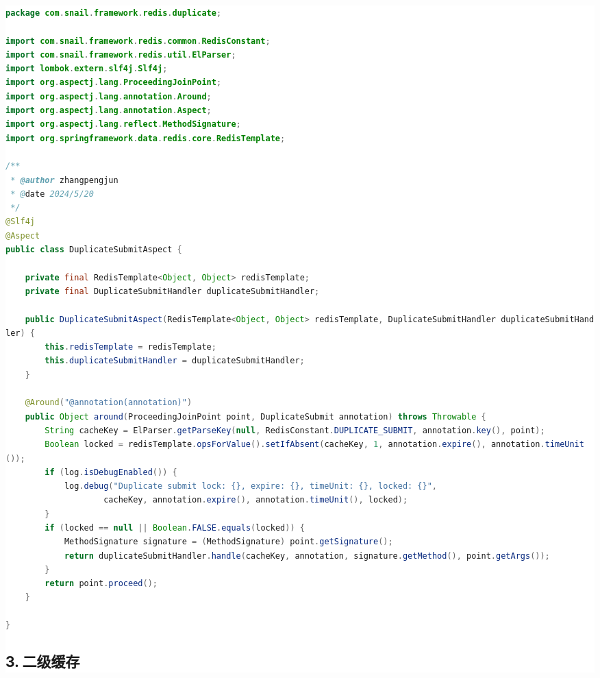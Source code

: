 ```java
package com.snail.framework.redis.duplicate;

import com.snail.framework.redis.common.RedisConstant;
import com.snail.framework.redis.util.ElParser;
import lombok.extern.slf4j.Slf4j;
import org.aspectj.lang.ProceedingJoinPoint;
import org.aspectj.lang.annotation.Around;
import org.aspectj.lang.annotation.Aspect;
import org.aspectj.lang.reflect.MethodSignature;
import org.springframework.data.redis.core.RedisTemplate;

/**
 * @author zhangpengjun
 * @date 2024/5/20
 */
@Slf4j
@Aspect
public class DuplicateSubmitAspect {

    private final RedisTemplate<Object, Object> redisTemplate;
    private final DuplicateSubmitHandler duplicateSubmitHandler;

    public DuplicateSubmitAspect(RedisTemplate<Object, Object> redisTemplate, DuplicateSubmitHandler duplicateSubmitHandler) {
        this.redisTemplate = redisTemplate;
        this.duplicateSubmitHandler = duplicateSubmitHandler;
    }

    @Around("@annotation(annotation)")
    public Object around(ProceedingJoinPoint point, DuplicateSubmit annotation) throws Throwable {
        String cacheKey = ElParser.getParseKey(null, RedisConstant.DUPLICATE_SUBMIT, annotation.key(), point);
        Boolean locked = redisTemplate.opsForValue().setIfAbsent(cacheKey, 1, annotation.expire(), annotation.timeUnit());
        if (log.isDebugEnabled()) {
            log.debug("Duplicate submit lock: {}, expire: {}, timeUnit: {}, locked: {}",
                    cacheKey, annotation.expire(), annotation.timeUnit(), locked);
        }
        if (locked == null || Boolean.FALSE.equals(locked)) {
            MethodSignature signature = (MethodSignature) point.getSignature();
            return duplicateSubmitHandler.handle(cacheKey, annotation, signature.getMethod(), point.getArgs());
        }
        return point.proceed();
    }

}
```

## 3. 二级缓存
